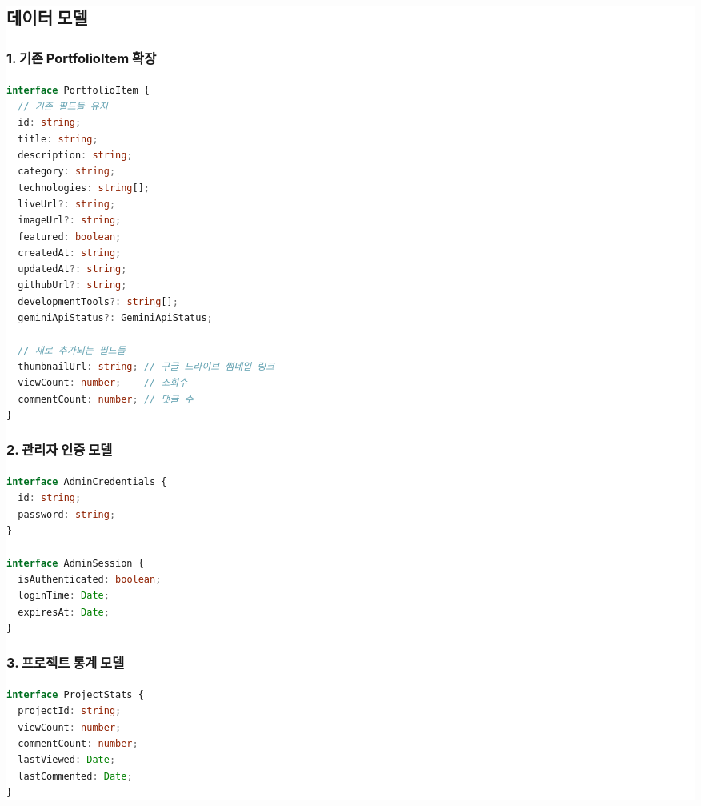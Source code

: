## 데이터 모델

### 1. 기존 PortfolioItem 확장

```typescript
interface PortfolioItem {
  // 기존 필드들 유지
  id: string;
  title: string;
  description: string;
  category: string;
  technologies: string[];
  liveUrl?: string;
  imageUrl?: string;
  featured: boolean;
  createdAt: string;
  updatedAt?: string;
  githubUrl?: string;
  developmentTools?: string[];
  geminiApiStatus?: GeminiApiStatus;
  
  // 새로 추가되는 필드들
  thumbnailUrl: string; // 구글 드라이브 썸네일 링크
  viewCount: number;    // 조회수
  commentCount: number; // 댓글 수
}
```

### 2. 관리자 인증 모델

```typescript
interface AdminCredentials {
  id: string;
  password: string;
}

interface AdminSession {
  isAuthenticated: boolean;
  loginTime: Date;
  expiresAt: Date;
}
```

### 3. 프로젝트 통계 모델

```typescript
interface ProjectStats {
  projectId: string;
  viewCount: number;
  commentCount: number;
  lastViewed: Date;
  lastCommented: Date;
}
```
